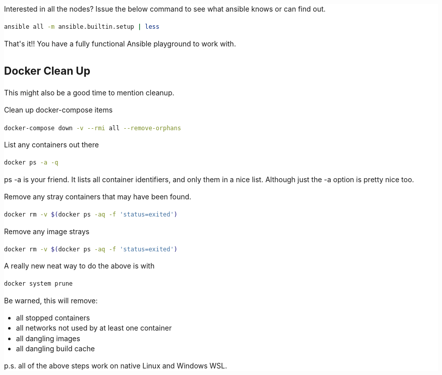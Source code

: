 Interested in all the nodes?  Issue the below command to see what ansible knows or can find out.

```bash
ansible all -m ansible.builtin.setup | less
```

That's it!! You have a fully functional Ansible playground to work with.

## Docker Clean Up

This might also be a good time to mention cleanup.

Clean up docker-compose items

```bash
docker-compose down -v --rmi all --remove-orphans
```

List any containers out there

```bash
docker ps -a -q 
```

ps -a is your friend. It lists all container identifiers, and only them in a nice list.  Although just the -a option is pretty nice too.

Remove any stray containers that may have been found.

```bash
docker rm -v $(docker ps -aq -f 'status=exited')
```

Remove any image strays

```bash
docker rm -v $(docker ps -aq -f 'status=exited')
```

A really new neat way to do the above is with

```bash
docker system prune
```

Be warned, this will remove:

- all stopped containers
- all networks not used by at least one container
- all dangling images
- all dangling build cache

p.s. all of the above steps work on native Linux and Windows WSL.

